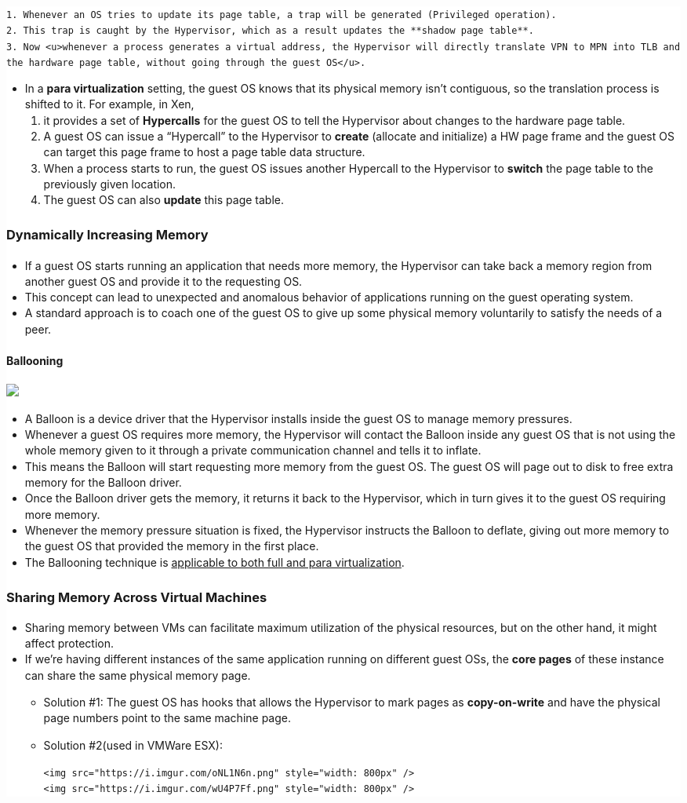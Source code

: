     1. Whenever an OS tries to update its page table, a trap will be generated (Privileged operation).
    2. This trap is caught by the Hypervisor, which as a result updates the **shadow page table**.
    3. Now <u>whenever a process generates a virtual address, the Hypervisor will directly translate VPN to MPN into TLB and the hardware page table, without going through the guest OS</u>.
- In a **para virtualization** setting, the guest OS knows that its physical memory isn’t contiguous, so the translation process is shifted to it. For example, in Xen,
    1. it provides a set of **Hypercalls** for the guest OS to tell the Hypervisor about changes to the hardware page table.
    2. A guest OS can issue a “Hypercall” to the Hypervisor to **create** (allocate and initialize) a HW page frame and the guest OS can target this page frame to host a page table data structure.
    3. When a process starts to run, the guest OS issues another Hypercall to the Hypervisor to **switch** the page table to the previously given location.
    4. The guest OS can also **update** this page table.

### Dynamically Increasing Memory

- If a guest OS starts running an application that needs more memory, the Hypervisor can take back a memory region from another guest OS and provide it to the requesting OS.
- This concept can lead to unexpected and anomalous behavior of applications running on the guest operating system.
- A standard approach is to coach one of the guest OS to give up some physical memory voluntarily to satisfy the needs of a peer.

#### Ballooning

<img src="https://i.imgur.com/CMrwXMy.png" style="width: 800px" />

- A Balloon is a device driver that the Hypervisor installs inside the guest OS to manage memory pressures.
- Whenever a guest OS requires more memory, the Hypervisor will contact the Balloon inside any guest OS that is not using the whole memory given to it through a private communication channel and tells it to inflate.
- This means the Balloon will start requesting more memory from the guest OS. The guest OS will page out to disk to free extra memory for the Balloon driver.
- Once the Balloon driver gets the memory, it returns it back to the Hypervisor, which in turn gives it to the guest OS requiring more memory.
- Whenever the memory pressure situation is fixed, the Hypervisor instructs the Balloon to deflate, giving out more memory to the guest OS that provided the memory in the first place.
- The Ballooning technique is <u>applicable to both full and para virtualization</u>.

### Sharing Memory Across Virtual Machines

- Sharing memory between VMs can facilitate maximum utilization of the physical resources, but on the other hand, it might affect protection.
- If we’re having different instances of the same application running on different guest OSs, the **core pages** of these instance can share the same physical memory page.
  - Solution #1: The guest OS has hooks that allows the Hypervisor to mark pages as **copy-on-write** and have the physical page numbers point to the same machine page.
  - Solution #2(used in VMWare ESX):

        <img src="https://i.imgur.com/oNL1N6n.png" style="width: 800px" />
        <img src="https://i.imgur.com/wU4P7Ff.png" style="width: 800px" />
